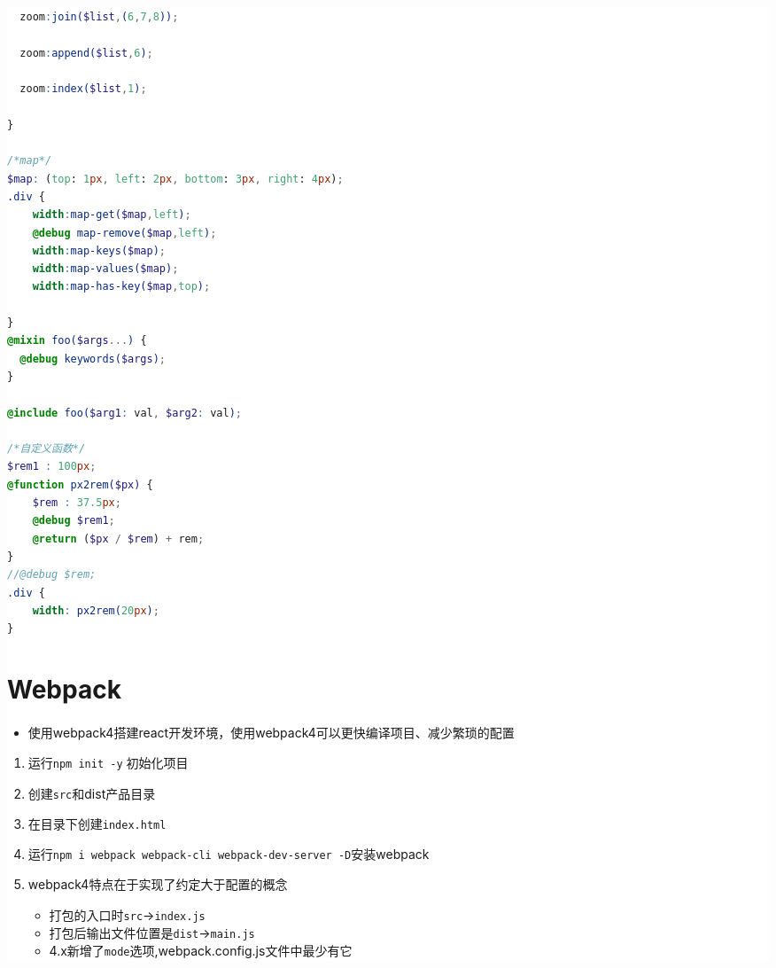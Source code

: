 ```scss
  zoom:join($list,(6,7,8));

  zoom:append($list,6);

  zoom:index($list,1);

}

/*map*/
$map: (top: 1px, left: 2px, bottom: 3px, right: 4px);
.div {
    width:map-get($map,left);
    @debug map-remove($map,left);
    width:map-keys($map);
    width:map-values($map);
    width:map-has-key($map,top);

}
@mixin foo($args...) {
  @debug keywords($args);
}

@include foo($arg1: val, $arg2: val);

/*自定义函数*/
$rem1 : 100px;
@function px2rem($px) {
    $rem : 37.5px;
    @debug $rem1;
    @return ($px / $rem) + rem;
}
//@debug $rem;
.div {
    width: px2rem(20px);
}
```

# Webpack

+ 使用webpack4搭建react开发环境，使用webpack4可以更快编译项目、减少繁琐的配置

1. 运行`npm init -y` 初始化项目

2. 创建`src`和dist产品目录

3. 在目录下创建`index.html`

4. 运行`npm i webpack webpack-cli webpack-dev-server -D`安装webpack

5. webpack4特点在于实现了约定大于配置的概念

   + 打包的入口时`src`->`index.js`
   + 打包后输出文件位置是`dist`->`main.js`
   + 4.x新增了`mode`选项,webpack.config.js文件中最少有它
   